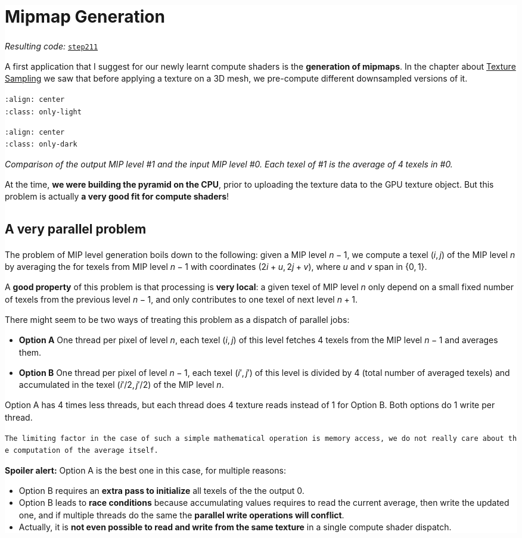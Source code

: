 Mipmap Generation
=================

*Resulting code:* [`step211`](https://github.com/eliemichel/LearnWebGPU-Code/tree/step211)

A first application that I suggest for our newly learnt compute shaders is the **generation of mipmaps**. In the chapter about [Texture Sampling](../../basic-3d-rendering/texturing/sampler.md#filtering) we saw that before applying a texture on a 3D mesh, we pre-compute different downsampled versions of it.

```{image} /images/mipmap-generation/problem-light.png
:align: center
:class: only-light
```

```{image} /images/mipmap-generation/problem-dark.png
:align: center
:class: only-dark
```

<p class="align-center">
    <span class="caption-text"><em>Comparison of the output MIP level #1 and the input MIP level #0. Each texel of #1 is the average of 4 texels in #0.</em></span>
</p>

At the time, **we were building the pyramid on the CPU**, prior to uploading the texture data to the GPU texture object. But this problem is actually **a very good fit for compute shaders**!

A very parallel problem
-----------------------

The problem of MIP level generation boils down to the following: given a MIP level $n - 1$, we compute a texel $(i,j)$ of the MIP level $n$ by averaging the for texels from MIP level $n - 1$ with coordinates $(2 i + u,2j + v)$, where $u$ and $v$ span in $\{0,1\}$.

A **good property** of this problem is that processing is **very local**: a given texel of MIP level $n$ only depend on a small fixed number of texels from the previous level $n - 1$, and only contributes to one texel of next level $n + 1$.

There might seem to be two ways of treating this problem as a dispatch of parallel jobs:

 - **Option A** One thread per pixel of level $n$, each texel $(i,j)$ of this level fetches 4 texels from the MIP level $n - 1$ and averages them.

 - **Option B** One thread per pixel of level $n - 1$, each texel $(i',j')$ of this level is divided by $4$ (total number of averaged texels) and accumulated in the texel $(i'/2, j'/2)$ of the MIP level $n$.

Option A has 4 times less threads, but each thread does 4 texture reads instead of 1 for Option B. Both options do 1 write per thread.

```{note}
The limiting factor in the case of such a simple mathematical operation is memory access, we do not really care about the computation of the average itself.
```

**Spoiler alert:** Option A is the best one in this case, for multiple reasons:

 - Option B requires an **extra pass to initialize** all texels of the the output 0.
 - Option B leads to **race conditions** because accumulating values requires to read the current average, then write the updated one, and if multiple threads do the same the **parallel write operations will conflict**.
 - Actually, it is **not even possible to read and write from the same texture** in a single compute shader dispatch.
